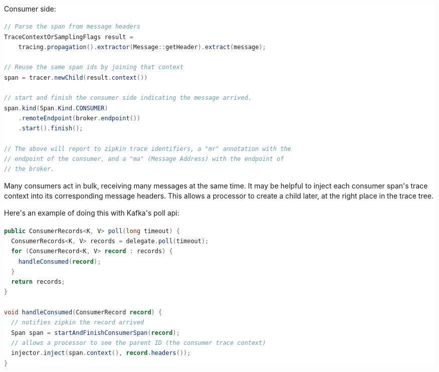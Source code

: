 Consumer side:
```java
// Parse the span from message headers
TraceContextOrSamplingFlags result =
    tracing.propagation().extractor(Message::getHeader).extract(message);

// Reuse the same span ids by joining that context
span = tracer.newChild(result.context())

// start and finish the consumer side indicating the message arrived.
span.kind(Span.Kind.CONSUMER)
    .remoteEndpoint(broker.endpoint())
    .start().finish();

// The above will report to zipkin trace identifiers, a "mr" annotation with the
// endpoint of the consumer, and a "ma" (Message Address) with the endpoint of
// the broker.
```

Many consumers act in bulk, receiving many messages at the same time. It may be
helpful to inject each consumer span's trace context into its corresponding
message headers. This allows a processor to create a child later, at the right
place in the trace tree.

Here's an example of doing this with Kafka's poll api:

```java
public ConsumerRecords<K, V> poll(long timeout) {
  ConsumerRecords<K, V> records = delegate.poll(timeout);
  for (ConsumerRecord<K, V> record : records) {
    handleConsumed(record);
  }
  return records;
}

void handleConsumed(ConsumerRecord record) {
  // notifies zipkin the record arrived
  Span span = startAndFinishConsumerSpan(record);
  // allows a processor to see the parent ID (the consumer trace context)
  injector.inject(span.context(), record.headers());
}
```
